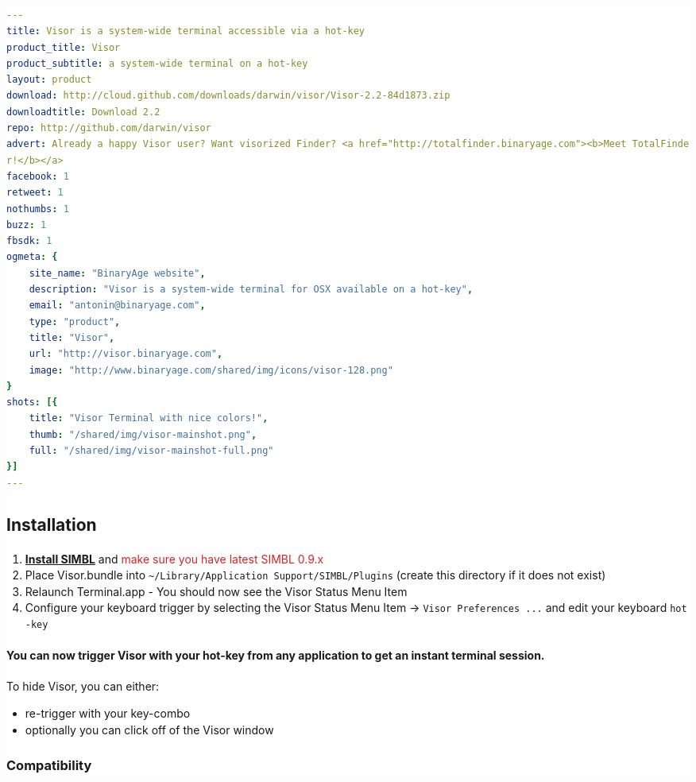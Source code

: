 ```yaml
---
title: Visor is a system-wide terminal accessible via a hot-key
product_title: Visor
product_subtitle: a system-wide terminal on a hot-key
layout: product
download: http://cloud.github.com/downloads/darwin/visor/Visor-2.2-84d1873.zip
downloadtitle: Download 2.2
repo: http://github.com/darwin/visor
advert: Already a happy Visor user? Want visorized Finder? <a href="http://totalfinder.binaryage.com"><b>Meet TotalFinder!</b></a>
facebook: 1
retweet: 1
nothumbs: 1
buzz: 1
fbsdk: 1
ogmeta: {
    site_name: "BinaryAge website",
    description: "Visor is a system-wide terminal for OSX available on a hot-key",
    email: "antonin@binaryage.com",
    type: "product",
    title: "Visor",
    url: "http://visor.binaryage.com",
    image: "http://www.binaryage.com/shared/img/icons/visor-128.png"
}
shots: [{
    title: "Visor Terminal with nice colors!",
    thumb: "/shared/img/visor-mainshot.png",
    full: "/shared/img/visor-mainshot-full.png"
}]
---
```


## Installation

  1. **[Install SIMBL](http://www.culater.net/software/SIMBL/SIMBL.php)** and <span style="color:#d22">make sure you have latest SIMBL 0.9.x</span>
  2. Place Visor.bundle into `~/Library/Application Support/SIMBL/Plugins` (create this directory if it does not exist)
  3. Relaunch Terminal.app - You should now see the Visor Status Menu Item
  4. Configure your keyboard trigger by selecting the Visor Status Menu Item -> `Visor Preferences ...` and edit your keyboard `hot-key`

#### You can now trigger Visor with your hot-key from any application to get an instant terminal session. 

To hide Visor, you can either:

  * re-trigger with your key-combo
  * optionally you can click off of the Visor window

### Compatibility
 